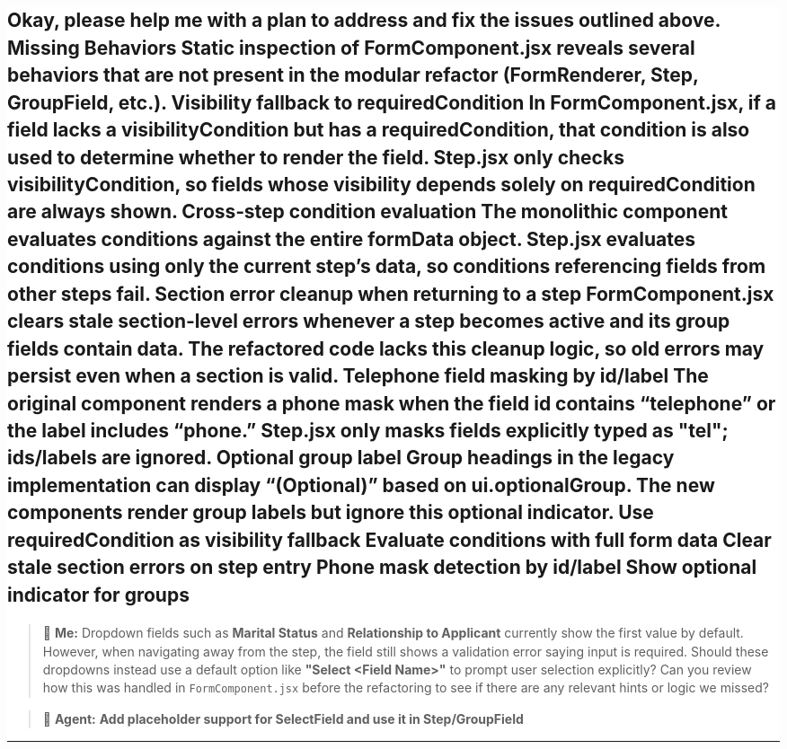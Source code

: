 ## Okay, please help me with a plan to address and fix the issues outlined above.   **Missing Behaviors Static inspection of FormComponent.jsx reveals several behaviors that are not present in the modular refactor (FormRenderer, Step, GroupField, etc.). Visibility fallback to** requiredCondition **In FormComponent.jsx, if a field lacks a visibilityCondition but has a requiredCondition, that condition is also used to determine whether to render the field. Step.jsx only checks visibilityCondition, so fields whose visibility depends solely on requiredCondition are always shown. Cross‑step condition evaluation The monolithic component evaluates conditions against the entire formData object. Step.jsx evaluates conditions using only the current step’s data, so conditions referencing fields from other steps fail. Section error cleanup when returning to a step FormComponent.jsx clears stale section‑level errors whenever a step becomes active and its group fields contain data. The refactored code lacks this cleanup logic, so old errors may persist even when a section is valid. Telephone field masking by id/label The original component renders a phone mask when the field id contains “telephone” or the label includes “phone.” Step.jsx only masks fields explicitly typed as "tel"; ids/labels are ignored. Optional group label Group headings in the legacy implementation can display “(Optional)” based on ui.optionalGroup. The new components render group labels but ignore this optional indicator. Use requiredCondition as visibility fallback** Evaluate conditions with full form data Clear stale section errors on step entry Phone mask detection by id/label Show optional indicator for groups

> 🧑 **Me:** Dropdown fields such as **Marital Status** and **Relationship to Applicant** currently show the first value by default. However, when navigating away from the step, the field still shows a validation error saying input is required. Should these dropdowns instead use a default option like **"Select \<Field Name\>"** to prompt user selection explicitly? Can you review how this was handled in `FormComponent.jsx` before the refactoring to see if there are any relevant hints or logic we missed?

> 🤖 **Agent:** **Add placeholder support for SelectField and use it in Step/GroupField**

---
